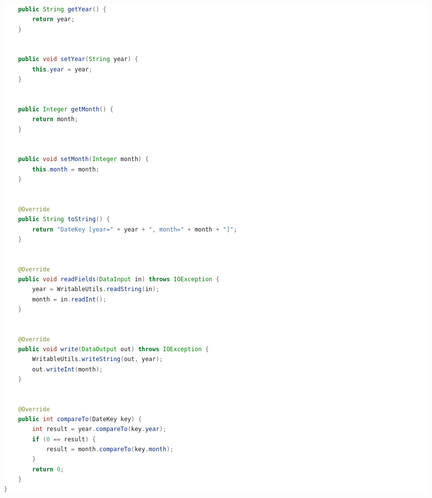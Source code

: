 ```java
	public String getYear() {
		return year;
	}


	public void setYear(String year) {
		this.year = year;
	}


	public Integer getMonth() {
		return month;
	}


	public void setMonth(Integer month) {
		this.month = month;
	}


	@Override
	public String toString() {
		return "DateKey [year=" + year + ", month=" + month + "]";
	}


	@Override
	public void readFields(DataInput in) throws IOException {
		year = WritableUtils.readString(in);
		month = in.readInt();
	}


	@Override
	public void write(DataOutput out) throws IOException {
		WritableUtils.writeString(out, year);
		out.writeInt(month);
	}


	@Override
	public int compareTo(DateKey key) {
		int result = year.compareTo(key.year);
		if (0 == result) {
			result = month.compareTo(key.month);
		}
		return 0;
	}	
}
```
